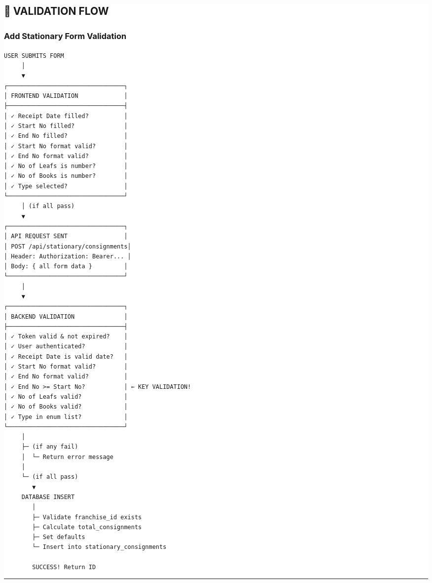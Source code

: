 
## 📍 VALIDATION FLOW

### Add Stationary Form Validation

```
USER SUBMITS FORM
     │
     ▼
┌─────────────────────────────────┐
│ FRONTEND VALIDATION             │
├─────────────────────────────────┤
│ ✓ Receipt Date filled?          │
│ ✓ Start No filled?              │
│ ✓ End No filled?                │
│ ✓ Start No format valid?        │
│ ✓ End No format valid?          │
│ ✓ No of Leafs is number?        │
│ ✓ No of Books is number?        │
│ ✓ Type selected?                │
└─────────────────────────────────┘
     │ (if all pass)
     ▼
┌─────────────────────────────────┐
│ API REQUEST SENT                │
│ POST /api/stationary/consignments│
│ Header: Authorization: Bearer... │
│ Body: { all form data }         │
└─────────────────────────────────┘
     │
     ▼
┌─────────────────────────────────┐
│ BACKEND VALIDATION              │
├─────────────────────────────────┤
│ ✓ Token valid & not expired?    │
│ ✓ User authenticated?           │
│ ✓ Receipt Date is valid date?   │
│ ✓ Start No format valid?        │
│ ✓ End No format valid?          │
│ ✓ End No >= Start No?           │ ← KEY VALIDATION!
│ ✓ No of Leafs valid?            │
│ ✓ No of Books valid?            │
│ ✓ Type in enum list?            │
└─────────────────────────────────┘
     │
     ├─ (if any fail)
     │  └─ Return error message
     │
     └─ (if all pass)
        ▼
     DATABASE INSERT
        │
        ├─ Validate franchise_id exists
        ├─ Calculate total_consignments
        ├─ Set defaults
        └─ Insert into stationary_consignments

        SUCCESS! Return ID
```

---